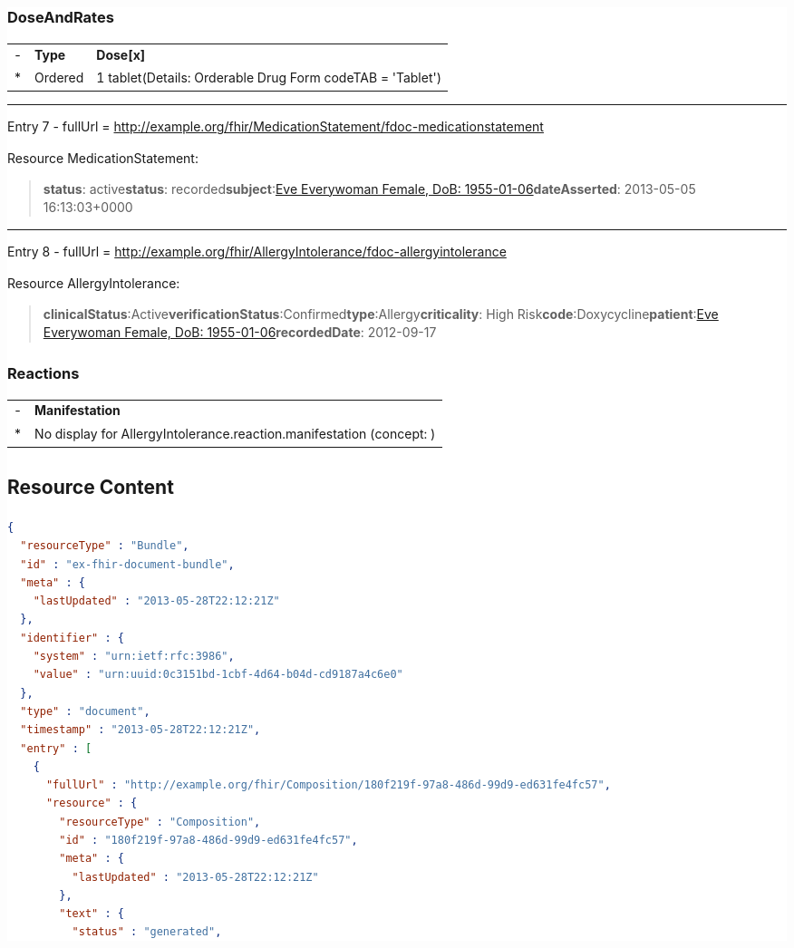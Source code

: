 ### DoseAndRates

| | | |
| :--- | :--- | :--- |
| - | **Type** | **Dose[x]** |
| * | Ordered | 1 tablet(Details: Orderable Drug Form codeTAB = 'Tablet') |



-------

Entry 7 - fullUrl = http://example.org/fhir/MedicationStatement/fdoc-medicationstatement

Resource MedicationStatement:

> **status**: active**status**: recorded**subject**:[Eve Everywoman Female, DoB: 1955-01-06](Bundle-ex-fhir-document-bundle.md#Patient_fdoc-patient)**dateAsserted**: 2013-05-05 16:13:03+0000

-------

Entry 8 - fullUrl = http://example.org/fhir/AllergyIntolerance/fdoc-allergyintolerance

Resource AllergyIntolerance:

> **clinicalStatus**:Active**verificationStatus**:Confirmed**type**:Allergy**criticality**: High Risk**code**:Doxycycline**patient**:[Eve Everywoman Female, DoB: 1955-01-06](Bundle-ex-fhir-document-bundle.md#Patient_fdoc-patient)**recordedDate**: 2012-09-17

### Reactions

| | |
| :--- | :--- |
| - | **Manifestation** |
| * | No display for AllergyIntolerance.reaction.manifestation (concept: ) |




## Resource Content

```json
{
  "resourceType" : "Bundle",
  "id" : "ex-fhir-document-bundle",
  "meta" : {
    "lastUpdated" : "2013-05-28T22:12:21Z"
  },
  "identifier" : {
    "system" : "urn:ietf:rfc:3986",
    "value" : "urn:uuid:0c3151bd-1cbf-4d64-b04d-cd9187a4c6e0"
  },
  "type" : "document",
  "timestamp" : "2013-05-28T22:12:21Z",
  "entry" : [
    {
      "fullUrl" : "http://example.org/fhir/Composition/180f219f-97a8-486d-99d9-ed631fe4fc57",
      "resource" : {
        "resourceType" : "Composition",
        "id" : "180f219f-97a8-486d-99d9-ed631fe4fc57",
        "meta" : {
          "lastUpdated" : "2013-05-28T22:12:21Z"
        },
        "text" : {
          "status" : "generated",
```